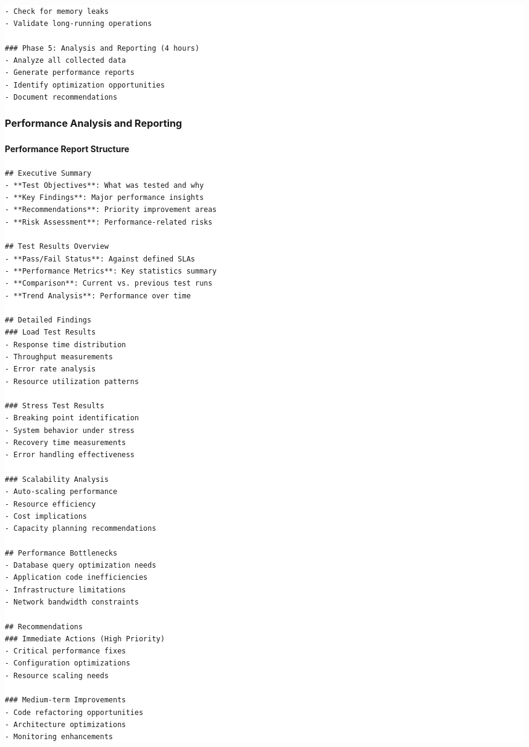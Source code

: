 ```
- Check for memory leaks
- Validate long-running operations

### Phase 5: Analysis and Reporting (4 hours)
- Analyze all collected data
- Generate performance reports
- Identify optimization opportunities
- Document recommendations
```

### Performance Analysis and Reporting

#### Performance Report Structure

```
## Executive Summary
- **Test Objectives**: What was tested and why
- **Key Findings**: Major performance insights
- **Recommendations**: Priority improvement areas
- **Risk Assessment**: Performance-related risks

## Test Results Overview
- **Pass/Fail Status**: Against defined SLAs
- **Performance Metrics**: Key statistics summary
- **Comparison**: Current vs. previous test runs
- **Trend Analysis**: Performance over time

## Detailed Findings
### Load Test Results
- Response time distribution
- Throughput measurements
- Error rate analysis
- Resource utilization patterns

### Stress Test Results
- Breaking point identification
- System behavior under stress
- Recovery time measurements
- Error handling effectiveness

### Scalability Analysis
- Auto-scaling performance
- Resource efficiency
- Cost implications
- Capacity planning recommendations

## Performance Bottlenecks
- Database query optimization needs
- Application code inefficiencies
- Infrastructure limitations
- Network bandwidth constraints

## Recommendations
### Immediate Actions (High Priority)
- Critical performance fixes
- Configuration optimizations
- Resource scaling needs

### Medium-term Improvements
- Code refactoring opportunities
- Architecture optimizations
- Monitoring enhancements

```